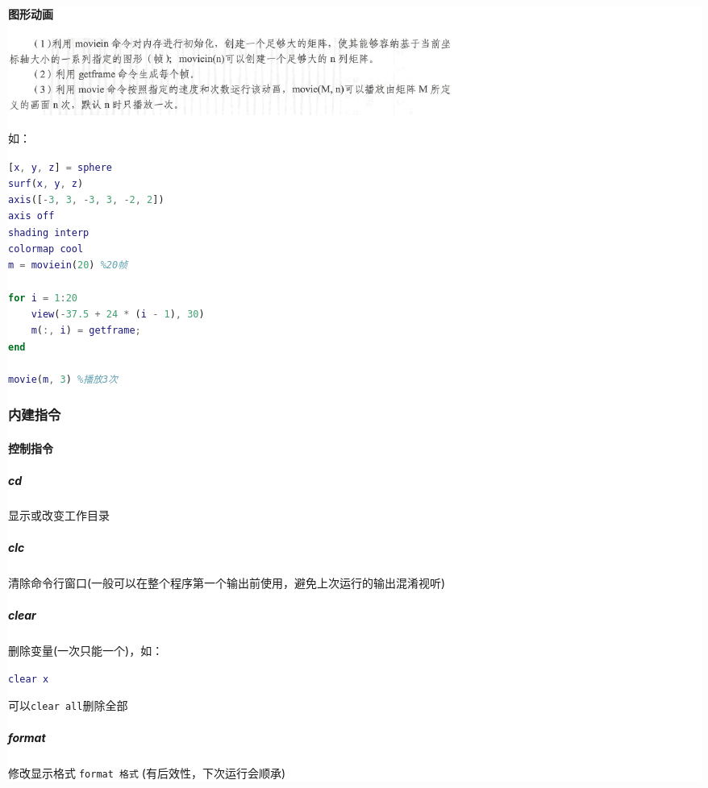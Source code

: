 
#### 图形动画

![image-20210808150748627](img/image-20210808150748627.png)

如：

```matlab
[x, y, z] = sphere
surf(x, y, z)
axis([-3, 3, -3, 3, -2, 2])
axis off
shading interp
colormap cool
m = moviein(20) %20帧

for i = 1:20
    view(-37.5 + 24 * (i - 1), 30)
    m(:, i) = getframe;
end

movie(m, 3) %播放3次
```





### 内建指令

#### 控制指令

##### cd

显示或改变工作目录

##### clc

清除命令行窗口(一般可以在整个程序第一个输出前使用，避免上次运行的输出混淆视听)

##### clear

删除变量(一次只能一个)，如：

```matlab
clear x
```

可以`clear all`删除全部

##### format

修改显示格式 `format 格式` (有后效性，下次运行会顺承)
